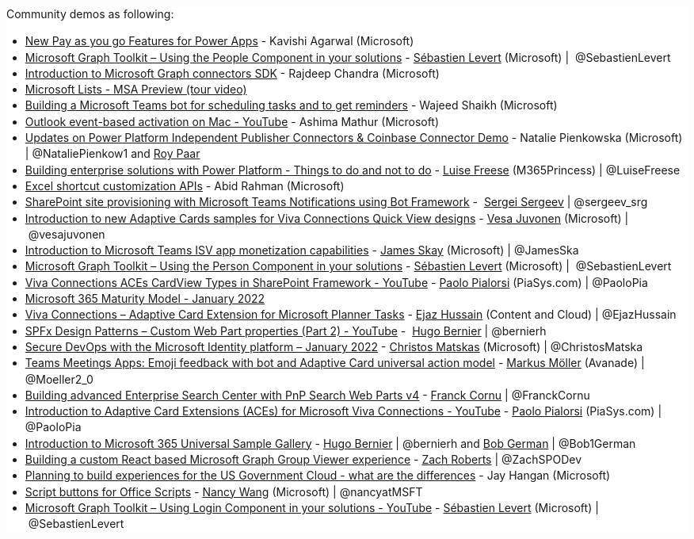 Community demos as following: 

*   [New Pay as you go Features for Power Apps](https://www.youtube.com/watch?v=08B8xVm5Jxg) - Kavishi Agarwal (Microsoft) 
*   [Microsoft Graph Toolkit – Using the People Component in your solutions](https://www.youtube.com/watch?v=OQmuKMkbrww) - [Sébastien Levert](https://twitter.com/sebastienlevert) (Microsoft) |  @SebastienLevert
*   [Introduction to Microsoft Graph connectors SDK](https://www.youtube.com/watch?v=ly6FFuFQ5SI) - Rajdeep Chandra (Microsoft)
*   [Microsoft Lists - MSA Preview (tour video)](https://www.youtube.com/watch?v=8SfjAyi5fdk) 
*   [Building a Microsoft Teams bot for scheduling tasks and to get reminders](https://www.youtube.com/watch?v=Lsl6LoZ1AGA) - Wajeed Shaikh (Microsoft)
*   [Outlook event-based activation on Mac - YouTube](https://www.youtube.com/watch?v=wx0LMRO3eMk) - Ashima Mathur (Microsoft)
*   [Updates on Power Platform Independent Publisher Connectors & Coinbase Connector Demo](https://www.youtube.com/watch?v=FXWq40yWXAw) - Natalie Pienkowska (Microsoft) | @NataliePienkow1 and [Roy Paar](https://www.linkedin.com/in/roypaar/)
*   [Building enterprise solutions with Power Platform - Things to do and not to do](https://www.youtube.com/watch?v=oMob9UXa4Kc) - [Luise Freese](https://twitter.com/LuiseFreese) (M365Princess) | @LuiseFreese
*   [Excel shortcut customization APIs](https://www.youtube.com/watch?v=LkjtsMn-rLU) - Abid Rahman (Microsoft)
*   [SharePoint site provisioning with Microsoft Teams Notifications using Bot Framework](https://www.youtube.com/watch?v=x7nrzafsbAw) -  [Sergei Sergeev](https://twitter.com/sergeev_srg) | @sergeev\_srg
*   [Introduction to new Adaptive Cards samples for Viva Connections Quick View designs](https://www.youtube.com/watch?v=zcCNaQya1BA) - [Vesa Juvonen](https://twitter.com/vesajuvonen) (Microsoft) | @vesajuvonen
*   [Introduction to Microsoft Teams ISV app monetization capabilities](https://www.youtube.com/watch?v=D1ObE6INoEk) - [James Skay](https://twitter.com/JamesSkay) (Microsoft) | @JamesSka
*   [Microsoft Graph Toolkit – Using the Person Component in your solutions](https://www.youtube.com/watch?v=RxfZzvYxZgc) \- [Sébastien Levert](https://twitter.com/sebastienlevert) (Microsoft) |  @SebastienLevert
*   [Viva Connections ACEs CardView Types in SharePoint Framework - YouTube](https://www.youtube.com/watch?v=mNK_n_MiLEs) - [Paolo Pialorsi](https://twitter.com/PaoloPia) (PiaSys.com) | @PaoloPia
*   [Microsoft 365 Maturity Model - January 2022](https://www.youtube.com/watch?v=qlSMbQkJx-0) 
*   [Viva Connections – Adaptive Card Extension for Microsoft Planner Tasks](https://www.youtube.com/watch?v=_1WNf4-GZiY) - [Ejaz Hussain](https://twitter.com/EjazHussain_) (Content and Cloud) | @EjazHussain
*   [SPFx Design Patterns – Custom Web Part properties (Part 2) - YouTube](https://www.youtube.com/watch?v=ZlroKtXySpw) -  [Hugo Bernier](https://twitter.com/bernierh) | @bernierh
*   [Secure DevOps with the Microsoft Identity platform – January 2022](https://www.youtube.com/watch?v=FVuEcHN1_oo) - [Christos Matskas](https://twitter.com/ChristosMatskas) (Microsoft) | @ChristosMatska
*   [Teams Meetings Apps: Emoji feedback with bot and Adaptive Card universal action model](https://www.youtube.com/watch?v=ucg9Z_4ccr8) - [Markus Möller](https://twitter.com/Moeller2_0) (Avanade) | @Moeller2\_0
*   [Building advanced Enterprise Search Center with PnP Search Web Parts v4](https://www.youtube.com/watch?v=PlLV66VU8bU) - [Franck Cornu](https://twitter.com/FranckCornu) | @FranckCornu
*   [Introduction to Adaptive Card Extensions (ACEs) for Microsoft Viva Connections - YouTube](https://www.youtube.com/watch?v=Tp1tBu8rqGM) - [Paolo Pialorsi](https://twitter.com/PaoloPia) (PiaSys.com) | @PaoloPia
*   [Introduction to Microsoft 365 Universal Sample Gallery](https://www.youtube.com/watch?v=My6WG9JWx8k) - [Hugo Bernier](https://twitter.com/bernierh) | @bernierh and [Bob German](https://twitter.com/Bob1German) | @Bob1German
*   [Building a custom React based Microsoft Graph Group Viewer experience](https://www.youtube.com/watch?v=OQ1EeBRvNds) - [Zach Roberts](https://twitter.com/ZachSPODev) | @ZachSPODev
*   [Planning to build experiences for the US Government Cloud - what are the differences](https://www.youtube.com/watch?v=sdAUZK2G8no) \- Jay Hangan (Microsoft)
*   [Script buttons for Office Scripts](https://www.youtube.com/watch?v=TAeNyjhXo3c) \- [Nancy Wang](https://twitter.com/nancyatMSFT) (Microsoft) | @nancyatMSFT
*   [Microsoft Graph Toolkit – Using Login Component in your solutions - YouTube](https://www.youtube.com/watch?v=w8n6KfWZzkg) - [Sébastien Levert](https://twitter.com/sebastienlevert) (Microsoft) |  @SebastienLevert